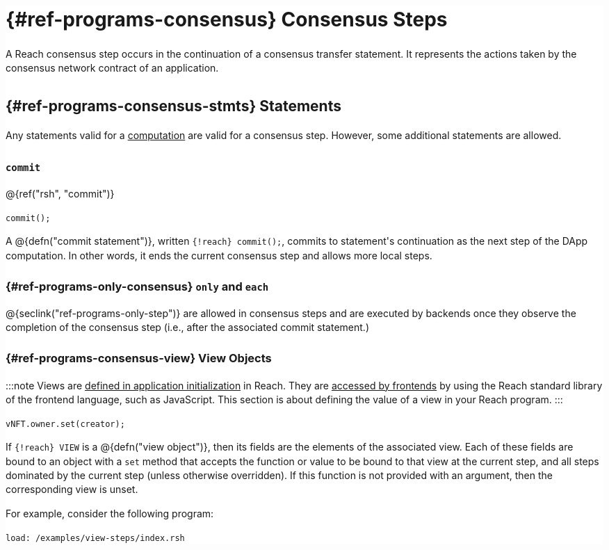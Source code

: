 



# {#ref-programs-consensus} Consensus Steps

A Reach consensus step occurs in the continuation of a consensus transfer statement.
It represents the actions taken by the consensus network contract of an application.

## {#ref-programs-consensus-stmts} Statements

Any statements valid for a [computation](##ref-programs-compute-stmts) are valid for a consensus step.
However, some additional statements are allowed.

### `commit`

@{ref("rsh", "commit")}
```reach
commit(); 
```


A @{defn("commit statement")}, written `{!reach} commit();`, commits to statement's continuation as the next step of the DApp computation. In other words, it ends the current consensus step and allows more local steps.

### {#ref-programs-only-consensus} `only` and `each`

@{seclink("ref-programs-only-step")} are allowed in consensus steps and are executed by backends once they observe the completion of the consensus step (i.e., after the associated commit statement.)

### {#ref-programs-consensus-view} View Objects

:::note
Views are [defined in application initialization](##ref-programs-appinit-view) in Reach.
They are [accessed by frontends](##ref-frontends-js-ctc) by using the Reach standard library of the frontend language, such as JavaScript.
This section is about defining the value of a view in your Reach program.
:::


```reach
vNFT.owner.set(creator);
```


If `{!reach} VIEW` is a @{defn("view object")}, then its fields are the elements of the associated view.
Each of these fields are bound to an object with a `set` method that accepts the function or value to be bound to that view at the current step, and all steps dominated by the current step (unless otherwise overridden).
If this function is not provided with an argument, then the corresponding view is unset.

For example, consider the following program:

```
load: /examples/view-steps/index.rsh
```
